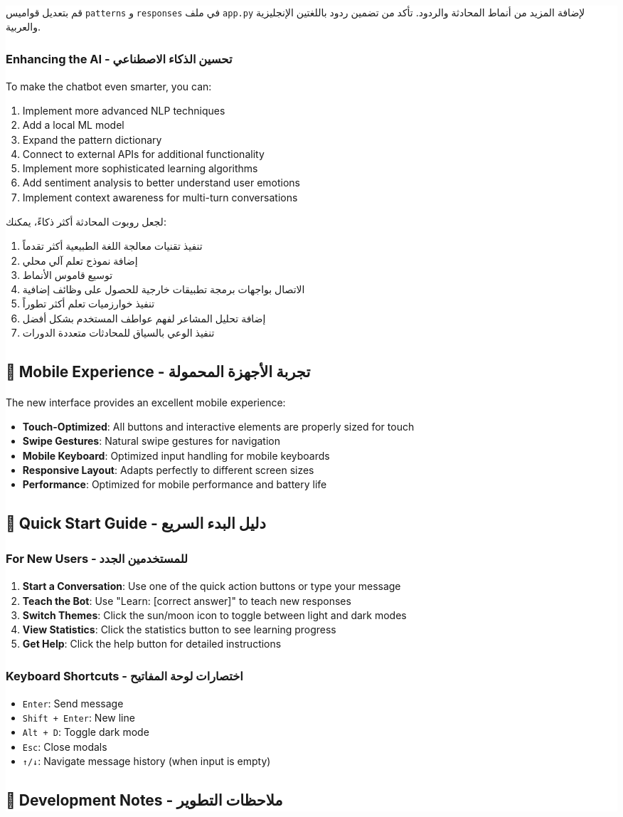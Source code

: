 قم بتعديل قواميس `patterns` و `responses` في ملف `app.py` لإضافة المزيد من أنماط المحادثة والردود. تأكد من تضمين ردود باللغتين الإنجليزية والعربية.

### Enhancing the AI - تحسين الذكاء الاصطناعي

To make the chatbot even smarter, you can:
1. Implement more advanced NLP techniques
2. Add a local ML model
3. Expand the pattern dictionary
4. Connect to external APIs for additional functionality
5. Implement more sophisticated learning algorithms
6. Add sentiment analysis to better understand user emotions
7. Implement context awareness for multi-turn conversations

لجعل روبوت المحادثة أكثر ذكاءً، يمكنك:
1. تنفيذ تقنيات معالجة اللغة الطبيعية أكثر تقدماً
2. إضافة نموذج تعلم آلي محلي
3. توسيع قاموس الأنماط
4. الاتصال بواجهات برمجة تطبيقات خارجية للحصول على وظائف إضافية
5. تنفيذ خوارزميات تعلم أكثر تطوراً
6. إضافة تحليل المشاعر لفهم عواطف المستخدم بشكل أفضل
7. تنفيذ الوعي بالسياق للمحادثات متعددة الدورات 

## 📱 Mobile Experience - تجربة الأجهزة المحمولة

The new interface provides an excellent mobile experience:

- **Touch-Optimized**: All buttons and interactive elements are properly sized for touch
- **Swipe Gestures**: Natural swipe gestures for navigation
- **Mobile Keyboard**: Optimized input handling for mobile keyboards
- **Responsive Layout**: Adapts perfectly to different screen sizes
- **Performance**: Optimized for mobile performance and battery life

## 🌟 Quick Start Guide - دليل البدء السريع

### For New Users - للمستخدمين الجدد

1. **Start a Conversation**: Use one of the quick action buttons or type your message
2. **Teach the Bot**: Use "Learn: [correct answer]" to teach new responses
3. **Switch Themes**: Click the sun/moon icon to toggle between light and dark modes
4. **View Statistics**: Click the statistics button to see learning progress
5. **Get Help**: Click the help button for detailed instructions

### Keyboard Shortcuts - اختصارات لوحة المفاتيح

- `Enter`: Send message
- `Shift + Enter`: New line
- `Alt + D`: Toggle dark mode
- `Esc`: Close modals
- `↑/↓`: Navigate message history (when input is empty)

## 🔧 Development Notes - ملاحظات التطوير
